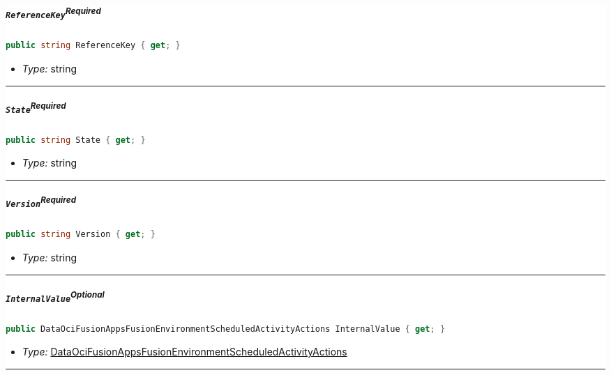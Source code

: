 ##### `ReferenceKey`<sup>Required</sup> <a name="ReferenceKey" id="rhizo-co-terraform-provider-oci.dataOciFusionAppsFusionEnvironmentScheduledActivity.DataOciFusionAppsFusionEnvironmentScheduledActivityActionsOutputReference.property.referenceKey"></a>

```csharp
public string ReferenceKey { get; }
```

- *Type:* string

---

##### `State`<sup>Required</sup> <a name="State" id="rhizo-co-terraform-provider-oci.dataOciFusionAppsFusionEnvironmentScheduledActivity.DataOciFusionAppsFusionEnvironmentScheduledActivityActionsOutputReference.property.state"></a>

```csharp
public string State { get; }
```

- *Type:* string

---

##### `Version`<sup>Required</sup> <a name="Version" id="rhizo-co-terraform-provider-oci.dataOciFusionAppsFusionEnvironmentScheduledActivity.DataOciFusionAppsFusionEnvironmentScheduledActivityActionsOutputReference.property.version"></a>

```csharp
public string Version { get; }
```

- *Type:* string

---

##### `InternalValue`<sup>Optional</sup> <a name="InternalValue" id="rhizo-co-terraform-provider-oci.dataOciFusionAppsFusionEnvironmentScheduledActivity.DataOciFusionAppsFusionEnvironmentScheduledActivityActionsOutputReference.property.internalValue"></a>

```csharp
public DataOciFusionAppsFusionEnvironmentScheduledActivityActions InternalValue { get; }
```

- *Type:* <a href="#rhizo-co-terraform-provider-oci.dataOciFusionAppsFusionEnvironmentScheduledActivity.DataOciFusionAppsFusionEnvironmentScheduledActivityActions">DataOciFusionAppsFusionEnvironmentScheduledActivityActions</a>

---



